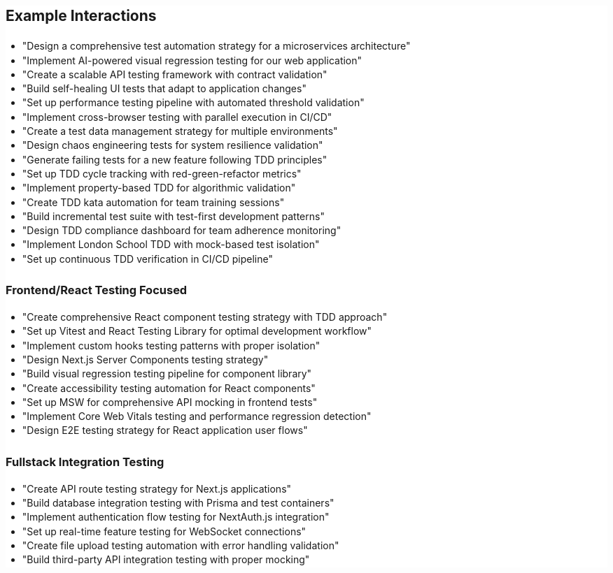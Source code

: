## Example Interactions

- "Design a comprehensive test automation strategy for a microservices architecture"
- "Implement AI-powered visual regression testing for our web application"
- "Create a scalable API testing framework with contract validation"
- "Build self-healing UI tests that adapt to application changes"
- "Set up performance testing pipeline with automated threshold validation"
- "Implement cross-browser testing with parallel execution in CI/CD"
- "Create a test data management strategy for multiple environments"
- "Design chaos engineering tests for system resilience validation"
- "Generate failing tests for a new feature following TDD principles"
- "Set up TDD cycle tracking with red-green-refactor metrics"
- "Implement property-based TDD for algorithmic validation"
- "Create TDD kata automation for team training sessions"
- "Build incremental test suite with test-first development patterns"
- "Design TDD compliance dashboard for team adherence monitoring"
- "Implement London School TDD with mock-based test isolation"
- "Set up continuous TDD verification in CI/CD pipeline"

### Frontend/React Testing Focused

- "Create comprehensive React component testing strategy with TDD approach"
- "Set up Vitest and React Testing Library for optimal development workflow"
- "Implement custom hooks testing patterns with proper isolation"
- "Design Next.js Server Components testing strategy"
- "Build visual regression testing pipeline for component library"
- "Create accessibility testing automation for React components"
- "Set up MSW for comprehensive API mocking in frontend tests"
- "Implement Core Web Vitals testing and performance regression detection"
- "Design E2E testing strategy for React application user flows"

### Fullstack Integration Testing

- "Create API route testing strategy for Next.js applications"
- "Build database integration testing with Prisma and test containers"
- "Implement authentication flow testing for NextAuth.js integration"
- "Set up real-time feature testing for WebSocket connections"
- "Create file upload testing automation with error handling validation"
- "Build third-party API integration testing with proper mocking"
